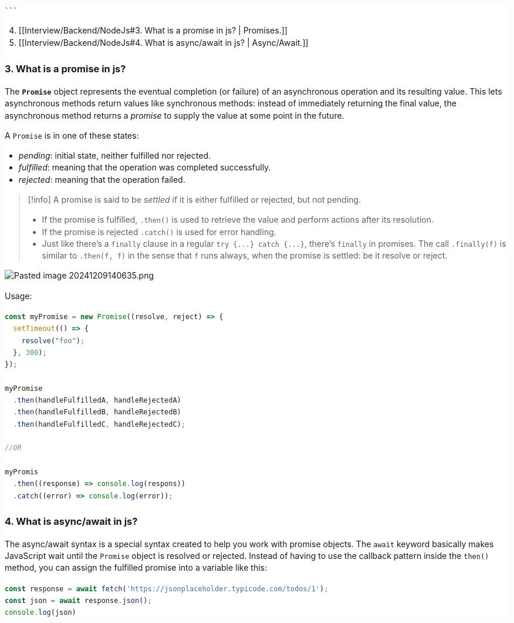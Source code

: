 	```

4. [[Interview/Backend/NodeJs#3. What is a promise in js? \| Promises.]]
5. [[Interview/Backend/NodeJs#4. What is async/await in js? \| Async/Await.]]

### 3. What is a promise in js?
The **`Promise`** object represents the eventual completion (or failure) of an asynchronous operation and its resulting value. This lets asynchronous methods return values like synchronous methods: instead of immediately returning the final value, the asynchronous method returns a _promise_ to supply the value at some point in the future.

A `Promise` is in one of these states:

- _pending_: initial state, neither fulfilled nor rejected.
- _fulfilled_: meaning that the operation was completed successfully.
- _rejected_: meaning that the operation failed.

>[!info]
>A promise is said to be _settled_ if it is either fulfilled or rejected, but not pending.
> - If the promise is fulfilled, `.then()` is used to retrieve the value and perform actions after its resolution.
> - If the promise is rejected `.catch()` is used for error handling.
> - Just like there’s a `finally` clause in a regular `try {...} catch {...}`, there’s `finally` in promises. The call `.finally(f)` is similar to `.then(f, f)` in the sense that `f` runs always, when the promise is settled: be it resolve or reject.

![Pasted image 20241209140635.png](/img/user/Images/Pasted%20image%2020241209140635.png)

Usage:
```js
const myPromise = new Promise((resolve, reject) => {
  setTimeout(() => {
    resolve("foo");
  }, 300);
});

myPromise
  .then(handleFulfilledA, handleRejectedA)
  .then(handleFulfilledB, handleRejectedB)
  .then(handleFulfilledC, handleRejectedC);

//OR

myPromis
  .then((response) => console.log(respons))
  .catch((error) => console.log(error));

```


### 4. What is async/await in js?

The async/await syntax is a special syntax created to help you work with promise objects.
The `await` keyword basically makes JavaScript wait until the `Promise` object is resolved or rejected. Instead of having to use the callback pattern inside the `then()` method, you can assign the fulfilled promise into a variable like this:
```js
const response = await fetch('https://jsonplaceholder.typicode.com/todos/1');
const json = await response.json();
console.log(json)
```
